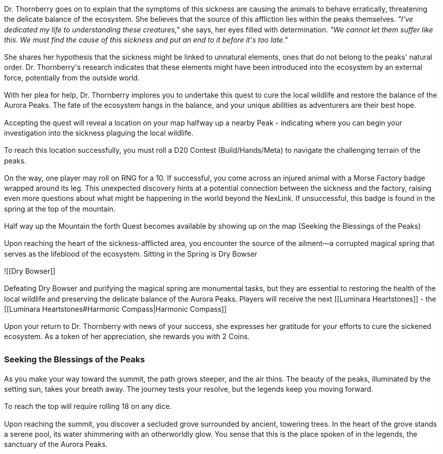 Dr. Thornberry goes on to explain that the symptoms of this sickness are causing the animals to behave erratically, threatening the delicate balance of the ecosystem. She believes that the source of this affliction lies within the peaks themselves. *"I've dedicated my life to understanding these creatures,"* she says, her eyes filled with determination. *"We cannot let them suffer like this. We must find the cause of this sickness and put an end to it before it's too late."*

She shares her hypothesis that the sickness might be linked to unnatural elements, ones that do not belong to the peaks' natural order. Dr. Thornberry's research indicates that these elements might have been introduced into the ecosystem by an external force, potentially from the outside world.

With her plea for help, Dr. Thornberry implores you to undertake this quest to cure the local wildlife and restore the balance of the Aurora Peaks. The fate of the ecosystem hangs in the balance, and your unique abilities as adventurers are their best hope.

Accepting the quest will reveal a location on your map halfway up a nearby Peak - indicating where you can begin your investigation into the sickness plaguing the local wildlife.

To reach this location successfully, you must roll a D20 Contest (Build/Hands/Meta) to navigate the challenging terrain of the peaks.

On the way, one player may roll on RNG for a 10. If successful, you come across an injured animal with a Morse Factory badge wrapped around its leg. This unexpected discovery hints at a potential connection between the sickness and the factory, raising even more questions about what might be happening in the world beyond the NexLink. If unsuccessful, this badge is found in the spring at the top of the mountain. 

Half way up the Mountain the forth Quest becomes available by showing up on the map (Seeking the Blessings of the Peaks)

Upon reaching the heart of the sickness-afflicted area, you encounter the source of the ailment—a corrupted magical spring that serves as the lifeblood of the ecosystem. Sitting in the Spring is Dry Bowser 

![[Dry Bowser]]

Defeating Dry Bowser and purifying the magical spring are monumental tasks, but they are essential to restoring the health of the local wildlife and preserving the delicate balance of the Aurora Peaks. Players will receive the next [[Luminara Heartstones]] - the [[Luminara Heartstones#Harmonic Compass|Harmonic Compass]]

Upon your return to Dr. Thornberry with news of your success, she expresses her gratitude for your efforts to cure the sickened ecosystem. As a token of her appreciation, she rewards you with 2 Coins.


### Seeking the Blessings of the Peaks


As you make your way toward the summit, the path grows steeper, and the air thins. The beauty of the peaks, illuminated by the setting sun, takes your breath away. The journey tests your resolve, but the legends keep you moving forward.

To reach the top will require rolling 18 on any dice.

Upon reaching the summit, you discover a secluded grove surrounded by ancient, towering trees. In the heart of the grove stands a serene pool, its water shimmering with an otherworldly glow. You sense that this is the place spoken of in the legends, the sanctuary of the Aurora Peaks.
